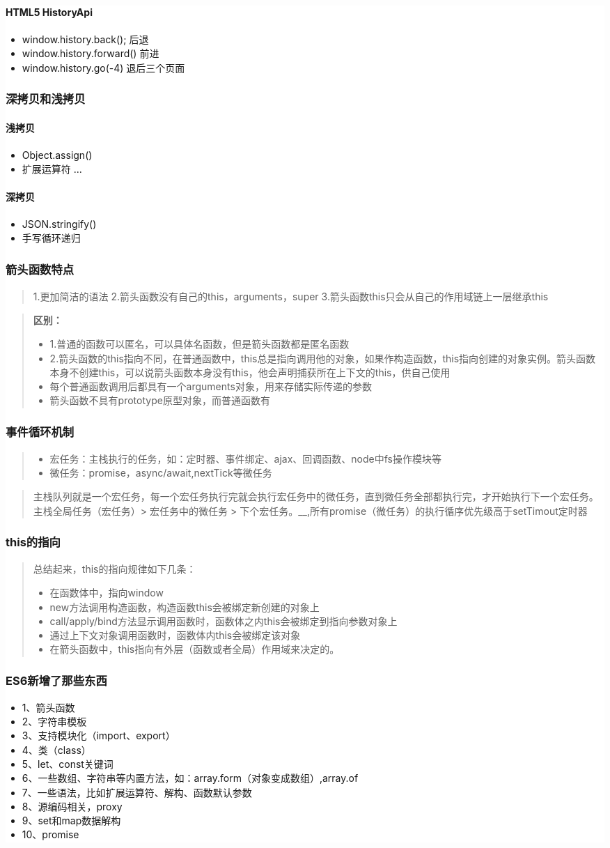 #### HTML5 HistoryApi
* window.history.back();  后退
* window.history.forward() 前进
* window.history.go(-4)  退后三个页面

### 深拷贝和浅拷贝
#### 浅拷贝
* Object.assign()
* 扩展运算符 ...

#### 深拷贝
* JSON.stringify()
* 手写循环递归

### 箭头函数特点
> 1.更加简洁的语法
> 2.箭头函数没有自己的this，arguments，super
> 3.箭头函数this只会从自己的作用域链上一层继承this

> **区别：**
> * 1.普通的函数可以匿名，可以具体名函数，但是箭头函数都是匿名函数
> * 2.箭头函数的this指向不同，在普通函数中，this总是指向调用他的对象，如果作构造函数，this指向创建的对象实例。箭头函数本身不创建this，可以说箭头函数本身没有this，他会声明捕获所在上下文的this，供自己使用
> * 每个普通函数调用后都具有一个arguments对象，用来存储实际传递的参数
> * 箭头函数不具有prototype原型对象，而普通函数有

### 事件循环机制
> * 宏任务：主栈执行的任务，如：定时器、事件绑定、ajax、回调函数、node中fs操作模块等
> * 微任务：promise，async/await,nextTick等微任务

> 主栈队列就是一个宏任务，每一个宏任务执行完就会执行宏任务中的微任务，直到微任务全部都执行完，才开始执行下一个宏任务。
> 主栈全局任务（宏任务）> 宏任务中的微任务 > 下个宏任务。__,所有promise（微任务）的执行循序优先级高于setTimout定时器

### this的指向
> 总结起来，this的指向规律如下几条：
> * 在函数体中，指向window
> * new方法调用构造函数，构造函数this会被绑定新创建的对象上
> * call/apply/bind方法显示调用函数时，函数体之内this会被绑定到指向参数对象上
> * 通过上下文对象调用函数时，函数体内this会被绑定该对象
> * 在箭头函数中，this指向有外层（函数或者全局）作用域来决定的。


### ES6新增了那些东西
* 1、箭头函数
* 2、字符串模板
* 3、支持模块化（import、export）
* 4、类（class）
* 5、let、const关键词
* 6、一些数组、字符串等内置方法，如：array.form（对象变成数组）,array.of
* 7、一些语法，比如扩展运算符、解构、函数默认参数
* 8、源编码相关，proxy
* 9、set和map数据解构
* 10、promise

